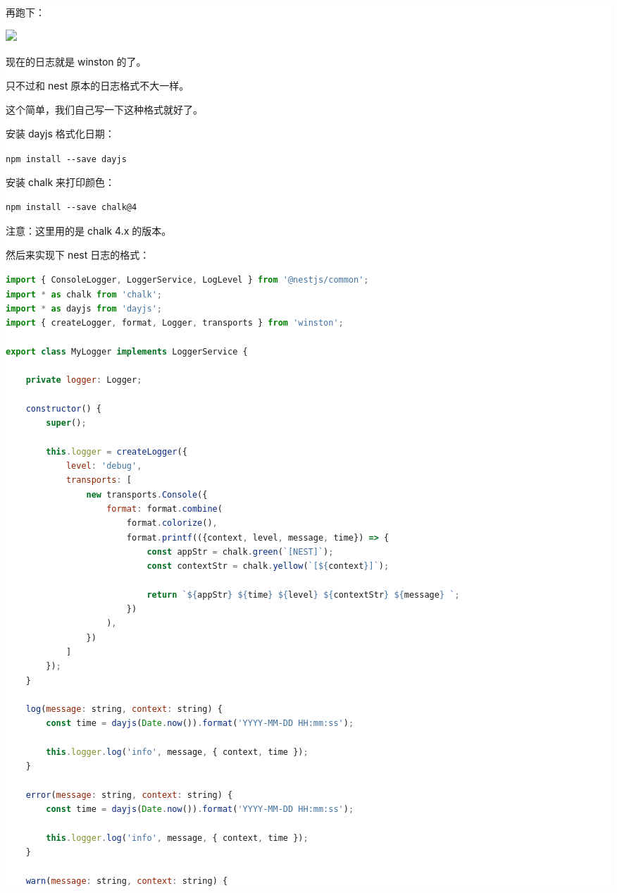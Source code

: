 再跑下：

![](https://p1-juejin.byteimg.com/tos-cn-i-k3u1fbpfcp/a6d7b41086534c52984e9b820425b72d~tplv-k3u1fbpfcp-jj-mark:0:0:0:0:q75.image#?w=1040&h=420&s=97595&e=png&b=191919)

现在的日志就是 winston 的了。

只不过和 nest 原本的日志格式不大一样。

这个简单，我们自己写一下这种格式就好了。

安装 dayjs 格式化日期：

```
npm install --save dayjs
```
安装 chalk 来打印颜色：

```
npm install --save chalk@4
```
注意：这里用的是 chalk 4.x 的版本。

然后来实现下 nest 日志的格式：

```javascript
import { ConsoleLogger, LoggerService, LogLevel } from '@nestjs/common';
import * as chalk from 'chalk';
import * as dayjs from 'dayjs';
import { createLogger, format, Logger, transports } from 'winston';

export class MyLogger implements LoggerService {

    private logger: Logger;

    constructor() {
        super();
    
        this.logger = createLogger({
            level: 'debug',
            transports: [
                new transports.Console({
                    format: format.combine(
                        format.colorize(),
                        format.printf(({context, level, message, time}) => {
                            const appStr = chalk.green(`[NEST]`);
                            const contextStr = chalk.yellow(`[${context}]`);
        
                            return `${appStr} ${time} ${level} ${contextStr} ${message} `;
                        })
                    ),
                })
            ]
        });
    }

    log(message: string, context: string) {
        const time = dayjs(Date.now()).format('YYYY-MM-DD HH:mm:ss');

        this.logger.log('info', message, { context, time });
    }

    error(message: string, context: string) {
        const time = dayjs(Date.now()).format('YYYY-MM-DD HH:mm:ss');

        this.logger.log('info', message, { context, time });
    }

    warn(message: string, context: string) {
```